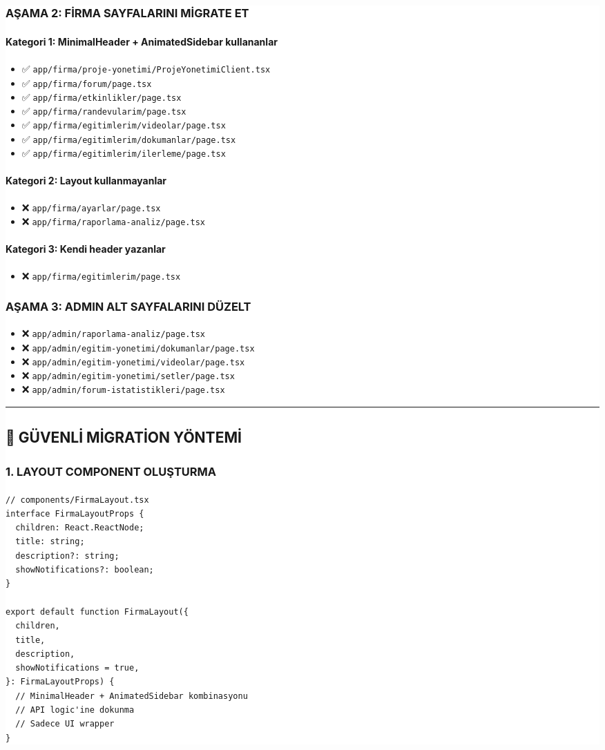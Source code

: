 ### **AŞAMA 2: FİRMA SAYFALARINI MİGRATE ET**

#### **Kategori 1: MinimalHeader + AnimatedSidebar kullananlar**

- ✅ `app/firma/proje-yonetimi/ProjeYonetimiClient.tsx`
- ✅ `app/firma/forum/page.tsx`
- ✅ `app/firma/etkinlikler/page.tsx`
- ✅ `app/firma/randevularim/page.tsx`
- ✅ `app/firma/egitimlerim/videolar/page.tsx`
- ✅ `app/firma/egitimlerim/dokumanlar/page.tsx`
- ✅ `app/firma/egitimlerim/ilerleme/page.tsx`

#### **Kategori 2: Layout kullanmayanlar**

- ❌ `app/firma/ayarlar/page.tsx`
- ❌ `app/firma/raporlama-analiz/page.tsx`

#### **Kategori 3: Kendi header yazanlar**

- ❌ `app/firma/egitimlerim/page.tsx`

### **AŞAMA 3: ADMIN ALT SAYFALARINI DÜZELT**

- ❌ `app/admin/raporlama-analiz/page.tsx`
- ❌ `app/admin/egitim-yonetimi/dokumanlar/page.tsx`
- ❌ `app/admin/egitim-yonetimi/videolar/page.tsx`
- ❌ `app/admin/egitim-yonetimi/setler/page.tsx`
- ❌ `app/admin/forum-istatistikleri/page.tsx`

---

## 🔧 **GÜVENLİ MİGRATİON YÖNTEMİ**

### **1. LAYOUT COMPONENT OLUŞTURMA**

```tsx
// components/FirmaLayout.tsx
interface FirmaLayoutProps {
  children: React.ReactNode;
  title: string;
  description?: string;
  showNotifications?: boolean;
}

export default function FirmaLayout({
  children,
  title,
  description,
  showNotifications = true,
}: FirmaLayoutProps) {
  // MinimalHeader + AnimatedSidebar kombinasyonu
  // API logic'ine dokunma
  // Sadece UI wrapper
}
```
